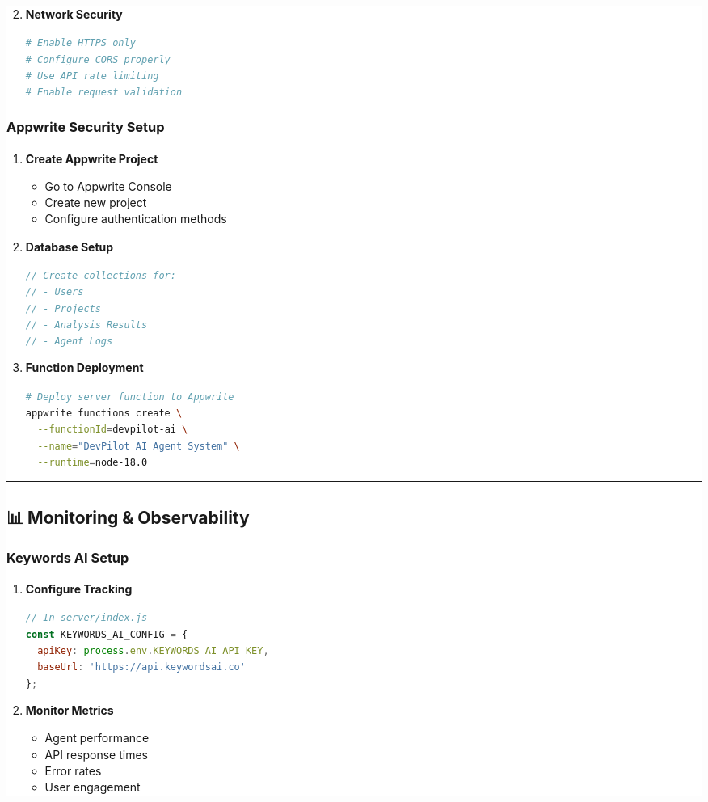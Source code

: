 2. **Network Security**
   ```bash
   # Enable HTTPS only
   # Configure CORS properly
   # Use API rate limiting
   # Enable request validation
   ```

### **Appwrite Security Setup**

1. **Create Appwrite Project**
   - Go to [Appwrite Console](https://cloud.appwrite.io)
   - Create new project
   - Configure authentication methods

2. **Database Setup**
   ```javascript
   // Create collections for:
   // - Users
   // - Projects
   // - Analysis Results
   // - Agent Logs
   ```

3. **Function Deployment**
   ```bash
   # Deploy server function to Appwrite
   appwrite functions create \
     --functionId=devpilot-ai \
     --name="DevPilot AI Agent System" \
     --runtime=node-18.0
   ```

---

## 📊 **Monitoring & Observability**

### **Keywords AI Setup**

1. **Configure Tracking**
   ```javascript
   // In server/index.js
   const KEYWORDS_AI_CONFIG = {
     apiKey: process.env.KEYWORDS_AI_API_KEY,
     baseUrl: 'https://api.keywordsai.co'
   };
   ```

2. **Monitor Metrics**
   - Agent performance
   - API response times  
   - Error rates
   - User engagement
